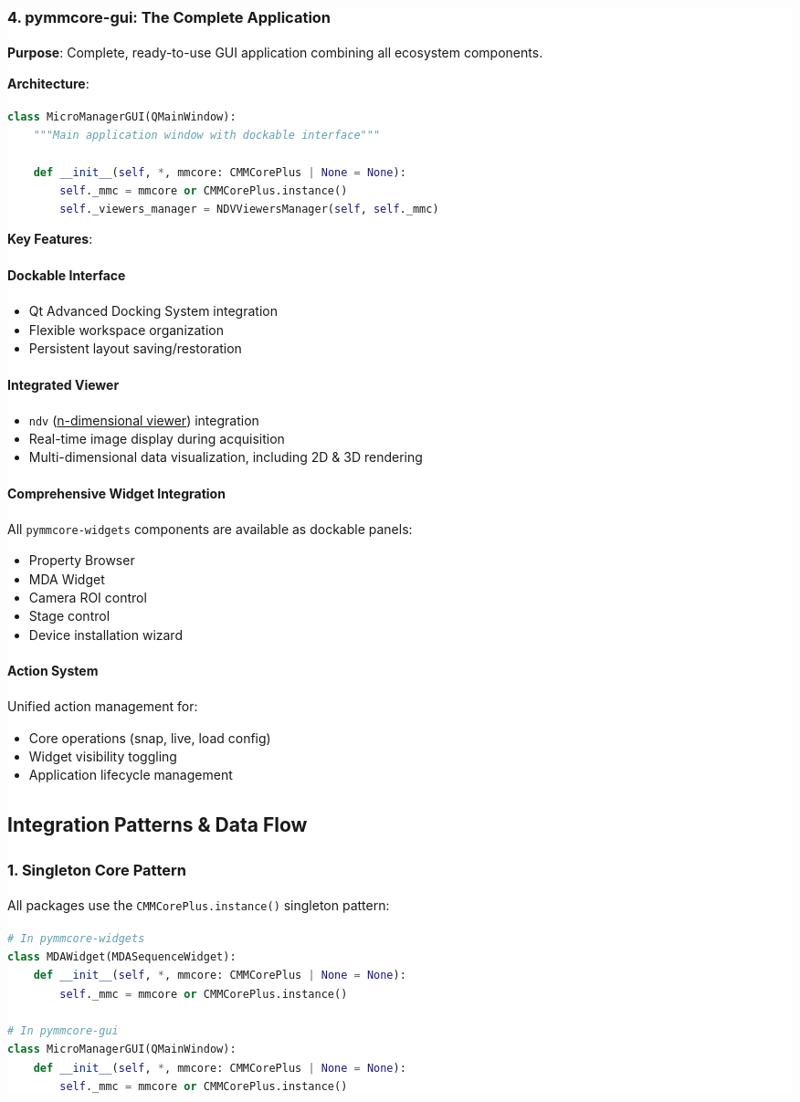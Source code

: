 ### 4. pymmcore-gui: The Complete Application

**Purpose**: Complete, ready-to-use GUI application combining all ecosystem
components.

**Architecture**:

```python
class MicroManagerGUI(QMainWindow):
    """Main application window with dockable interface"""
    
    def __init__(self, *, mmcore: CMMCorePlus | None = None):
        self._mmc = mmcore or CMMCorePlus.instance()
        self._viewers_manager = NDVViewersManager(self, self._mmc)
```

**Key Features**:

#### Dockable Interface

- Qt Advanced Docking System integration
- Flexible workspace organization
- Persistent layout saving/restoration

#### Integrated Viewer

- `ndv` ([n-dimensional viewer](https://github.com/pyapp-kit/ndv)) integration
- Real-time image display during acquisition
- Multi-dimensional data visualization, including 2D & 3D rendering

#### Comprehensive Widget Integration

All `pymmcore-widgets` components are available as dockable panels:

- Property Browser
- MDA Widget
- Camera ROI control
- Stage control
- Device installation wizard

#### Action System

Unified action management for:

- Core operations (snap, live, load config)
- Widget visibility toggling
- Application lifecycle management

## Integration Patterns & Data Flow

### 1. Singleton Core Pattern

All packages use the `CMMCorePlus.instance()` singleton pattern:

```python
# In pymmcore-widgets
class MDAWidget(MDASequenceWidget):
    def __init__(self, *, mmcore: CMMCorePlus | None = None):
        self._mmc = mmcore or CMMCorePlus.instance()

# In pymmcore-gui  
class MicroManagerGUI(QMainWindow):
    def __init__(self, *, mmcore: CMMCorePlus | None = None):
        self._mmc = mmcore or CMMCorePlus.instance()
```
